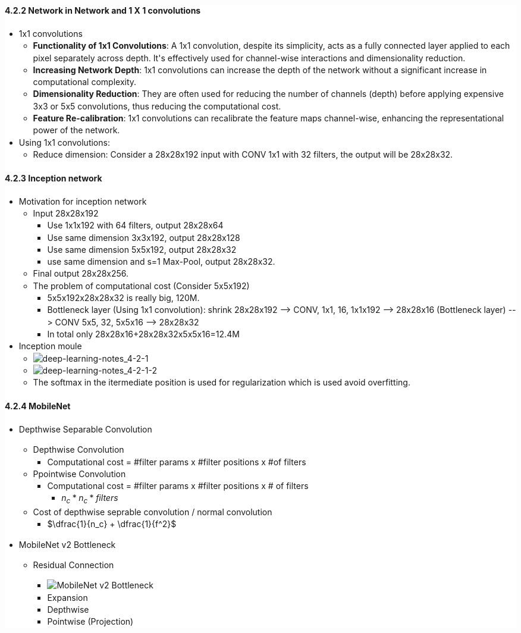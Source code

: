 
#### 4.2.2 Network in Network and 1 X 1 convolutions

- 1x1 convolutions
  - **Functionality of 1x1 Convolutions**: A 1x1 convolution, despite its simplicity, acts as a fully connected layer applied to each pixel separately across depth. It's effectively used for channel-wise interactions and dimensionality reduction.
  - **Increasing Network Depth**: 1x1 convolutions can increase the depth of the network without a significant increase in computational complexity.
  - **Dimensionality Reduction**: They are often used for reducing the number of channels (depth) before applying expensive 3x3 or 5x5 convolutions, thus reducing the computational cost.
  - **Feature Re-calibration**: 1x1 convolutions can recalibrate the feature maps channel-wise, enhancing the representational power of the network.
- Using 1x1 convolutions:
  - Reduce dimension: Consider a 28x28x192 input with CONV 1x1 with 32 filters, the output will be 28x28x32.

#### 4.2.3 Inception network

- Motivation for inception network
  - Input 28x28x192
    - Use 1x1x192 with 64 filters, output 28x28x64
    - Use same dimension 3x3x192, output 28x28x128
    - Use same dimension 5x5x192, output 28x28x32
    - use same dimension and s=1 Max-Pool, output 28x28x32.
  - Final output 28x28x256.
  - The problem of computational cost (Consider 5x5x192)
    - 5x5x192x28x28x32 is really big, 120M.
    - Bottleneck layer (Using 1x1 convolution): shrink 28x28x192 --> CONV, 1x1, 16, 1x1x192 --> 28x28x16 (Bottleneck layer) --> CONV 5x5, 32, 5x5x16 --> 28x28x32
    - In total only 28x28x16+28x28x32x5x5x16=12.4M
- Inception moule
  - ![deep-learning-notes_4-2-1](https://s2.loli.net/2023/12/04/V9FCB8xG2HcOaze.jpg)
  - ![deep-learning-notes_4-2-1-2](https://s2.loli.net/2023/12/04/Prp8IkdA2cKUtW3.jpg)
  - The softmax in the itermediate position is used for regularization which is used avoid overfitting.

#### 4.2.4 MobileNet

- Depthwise Separable Convolution
  - Depthwise Convolution
    - Computational cost = \#filter params x \#filter positions x \#of filters
  - Ppointwise Convolution
    - Computational cost = \#filter params x \#filter positions x \# of filters
      - $n_c * n_c * filters$
  - Cost of depthwise seprable convolution / normal convolution
    - $\dfrac{1}{n_c} + \dfrac{1}{f^2}$
- MobileNet v2 Bottleneck

  - Residual Connection

    - ![MobileNet v2 Bottleneck](https://s2.loli.net/2024/01/10/LR3SMIsuQZmTbiH.png)
    - Expansion
    - Depthwise
    - Pointwise (Projection)
